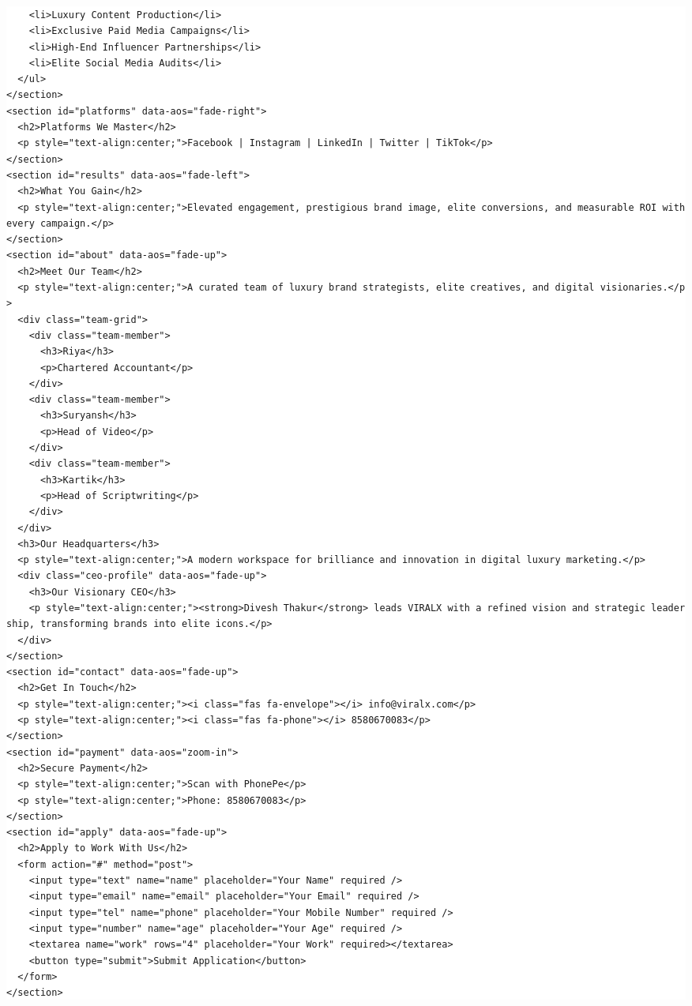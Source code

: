         <li>Luxury Content Production</li>
        <li>Exclusive Paid Media Campaigns</li>
        <li>High-End Influencer Partnerships</li>
        <li>Elite Social Media Audits</li>
      </ul>
    </section>
    <section id="platforms" data-aos="fade-right">
      <h2>Platforms We Master</h2>
      <p style="text-align:center;">Facebook | Instagram | LinkedIn | Twitter | TikTok</p>
    </section>
    <section id="results" data-aos="fade-left">
      <h2>What You Gain</h2>
      <p style="text-align:center;">Elevated engagement, prestigious brand image, elite conversions, and measurable ROI with every campaign.</p>
    </section>
    <section id="about" data-aos="fade-up">
      <h2>Meet Our Team</h2>
      <p style="text-align:center;">A curated team of luxury brand strategists, elite creatives, and digital visionaries.</p>
      <div class="team-grid">
        <div class="team-member">
          <h3>Riya</h3>
          <p>Chartered Accountant</p>
        </div>
        <div class="team-member">
          <h3>Suryansh</h3>
          <p>Head of Video</p>
        </div>
        <div class="team-member">
          <h3>Kartik</h3>
          <p>Head of Scriptwriting</p>
        </div>
      </div>
      <h3>Our Headquarters</h3>
      <p style="text-align:center;">A modern workspace for brilliance and innovation in digital luxury marketing.</p>
      <div class="ceo-profile" data-aos="fade-up">
        <h3>Our Visionary CEO</h3>
        <p style="text-align:center;"><strong>Divesh Thakur</strong> leads VIRALX with a refined vision and strategic leadership, transforming brands into elite icons.</p>
      </div>
    </section>
    <section id="contact" data-aos="fade-up">
      <h2>Get In Touch</h2>
      <p style="text-align:center;"><i class="fas fa-envelope"></i> info@viralx.com</p>
      <p style="text-align:center;"><i class="fas fa-phone"></i> 8580670083</p>
    </section>
    <section id="payment" data-aos="zoom-in">
      <h2>Secure Payment</h2>
      <p style="text-align:center;">Scan with PhonePe</p>
      <p style="text-align:center;">Phone: 8580670083</p>
    </section>
    <section id="apply" data-aos="fade-up">
      <h2>Apply to Work With Us</h2>
      <form action="#" method="post">
        <input type="text" name="name" placeholder="Your Name" required />
        <input type="email" name="email" placeholder="Your Email" required />
        <input type="tel" name="phone" placeholder="Your Mobile Number" required />
        <input type="number" name="age" placeholder="Your Age" required />
        <textarea name="work" rows="4" placeholder="Your Work" required></textarea>
        <button type="submit">Submit Application</button>
      </form>
    </section>
  </main>